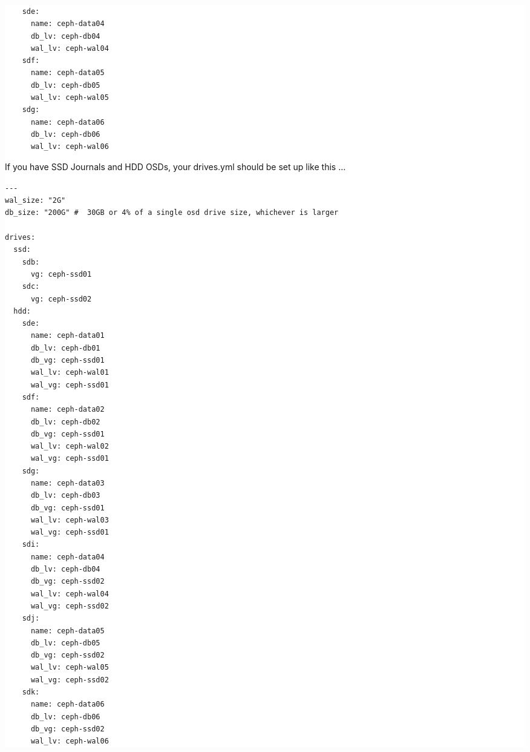 ```
    sde:
      name: ceph-data04
      db_lv: ceph-db04
      wal_lv: ceph-wal04
    sdf:
      name: ceph-data05
      db_lv: ceph-db05
      wal_lv: ceph-wal05
    sdg:
      name: ceph-data06
      db_lv: ceph-db06
      wal_lv: ceph-wal06

```

If you have SSD Journals and HDD OSDs, your drives.yml should be set up like this ...

```
---
wal_size: "2G"
db_size: "200G" #  30GB or 4% of a single osd drive size, whichever is larger

drives:
  ssd:
    sdb:
      vg: ceph-ssd01
    sdc:
      vg: ceph-ssd02
  hdd:
    sde:
      name: ceph-data01
      db_lv: ceph-db01
      db_vg: ceph-ssd01
      wal_lv: ceph-wal01
      wal_vg: ceph-ssd01
    sdf:
      name: ceph-data02
      db_lv: ceph-db02
      db_vg: ceph-ssd01
      wal_lv: ceph-wal02
      wal_vg: ceph-ssd01
    sdg:
      name: ceph-data03
      db_lv: ceph-db03
      db_vg: ceph-ssd01
      wal_lv: ceph-wal03
      wal_vg: ceph-ssd01
    sdi:
      name: ceph-data04
      db_lv: ceph-db04
      db_vg: ceph-ssd02
      wal_lv: ceph-wal04
      wal_vg: ceph-ssd02
    sdj:
      name: ceph-data05
      db_lv: ceph-db05
      db_vg: ceph-ssd02
      wal_lv: ceph-wal05
      wal_vg: ceph-ssd02
    sdk:
      name: ceph-data06
      db_lv: ceph-db06
      db_vg: ceph-ssd02
      wal_lv: ceph-wal06
```